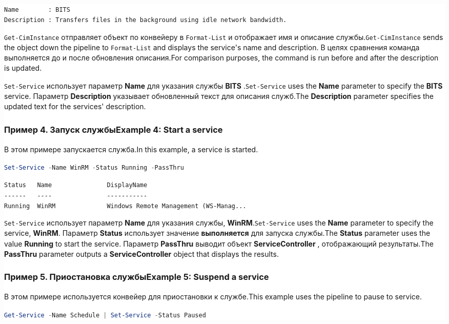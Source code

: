 ```Output
Name        : BITS
Description : Transfers files in the background using idle network bandwidth.
```

<span data-ttu-id="7b601-128">`Get-CimInstance` отправляет объект по конвейеру в `Format-List` и отображает имя и описание службы.</span><span class="sxs-lookup"><span data-stu-id="7b601-128">`Get-CimInstance` sends the object down the pipeline to `Format-List` and displays the service's name and description.</span></span> <span data-ttu-id="7b601-129">В целях сравнения команда выполняется до и после обновления описания.</span><span class="sxs-lookup"><span data-stu-id="7b601-129">For comparison purposes, the command is run before and after the description is updated.</span></span>

<span data-ttu-id="7b601-130">`Set-Service` использует параметр **Name** для указания службы **BITS** .</span><span class="sxs-lookup"><span data-stu-id="7b601-130">`Set-Service` uses the **Name** parameter to specify the **BITS** service.</span></span> <span data-ttu-id="7b601-131">Параметр **Description** указывает обновленный текст для описания служб.</span><span class="sxs-lookup"><span data-stu-id="7b601-131">The **Description** parameter specifies the updated text for the services' description.</span></span>

### <span data-ttu-id="7b601-132">Пример 4. Запуск службы</span><span class="sxs-lookup"><span data-stu-id="7b601-132">Example 4: Start a service</span></span>

<span data-ttu-id="7b601-133">В этом примере запускается служба.</span><span class="sxs-lookup"><span data-stu-id="7b601-133">In this example, a service is started.</span></span>

```powershell
Set-Service -Name WinRM -Status Running -PassThru
```

```Output
Status   Name               DisplayName
------   ----               -----------
Running  WinRM              Windows Remote Management (WS-Manag...
```

<span data-ttu-id="7b601-134">`Set-Service` использует параметр **Name** для указания службы, **WinRM**.</span><span class="sxs-lookup"><span data-stu-id="7b601-134">`Set-Service` uses the **Name** parameter to specify the service, **WinRM**.</span></span> <span data-ttu-id="7b601-135">Параметр **Status** использует значение **выполняется** для запуска службы.</span><span class="sxs-lookup"><span data-stu-id="7b601-135">The **Status** parameter uses the value **Running** to start the service.</span></span> <span data-ttu-id="7b601-136">Параметр **PassThru** выводит объект **ServiceController** , отображающий результаты.</span><span class="sxs-lookup"><span data-stu-id="7b601-136">The **PassThru** parameter outputs a **ServiceController** object that displays the results.</span></span>

### <span data-ttu-id="7b601-137">Пример 5. Приостановка службы</span><span class="sxs-lookup"><span data-stu-id="7b601-137">Example 5: Suspend a service</span></span>

<span data-ttu-id="7b601-138">В этом примере используется конвейер для приостановки к службе.</span><span class="sxs-lookup"><span data-stu-id="7b601-138">This example uses the pipeline to pause to service.</span></span>

```powershell
Get-Service -Name Schedule | Set-Service -Status Paused
```
